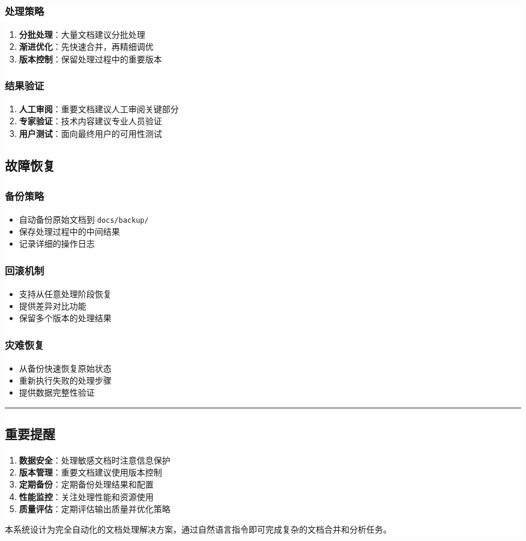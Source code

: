 ### 处理策略
1. **分批处理**：大量文档建议分批处理
2. **渐进优化**：先快速合并，再精细调优
3. **版本控制**：保留处理过程中的重要版本

### 结果验证
1. **人工审阅**：重要文档建议人工审阅关键部分
2. **专家验证**：技术内容建议专业人员验证
3. **用户测试**：面向最终用户的可用性测试

## 故障恢复

### 备份策略
- 自动备份原始文档到 `docs/backup/`
- 保存处理过程中的中间结果
- 记录详细的操作日志

### 回滚机制
- 支持从任意处理阶段恢复
- 提供差异对比功能
- 保留多个版本的处理结果

### 灾难恢复
- 从备份快速恢复原始状态
- 重新执行失败的处理步骤
- 提供数据完整性验证

---

## 重要提醒

1. **数据安全**：处理敏感文档时注意信息保护
2. **版本管理**：重要文档建议使用版本控制
3. **定期备份**：定期备份处理结果和配置
4. **性能监控**：关注处理性能和资源使用
5. **质量评估**：定期评估输出质量并优化策略

本系统设计为完全自动化的文档处理解决方案，通过自然语言指令即可完成复杂的文档合并和分析任务。